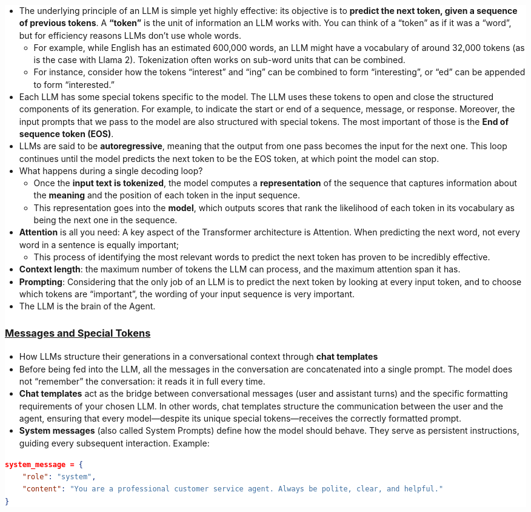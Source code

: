 - The underlying principle of an LLM is simple yet highly effective: its objective is to **predict the next token, given a sequence of previous tokens**. A **“token”** is the unit of information an LLM works with. You can think of a “token” as if it was a “word”, but for efficiency reasons LLMs don’t use whole words.
  - For example, while English has an estimated 600,000 words, an LLM might have a vocabulary of around 32,000 tokens (as is the case with Llama 2). Tokenization often works on sub-word units that can be combined.
  - For instance, consider how the tokens “interest” and “ing” can be combined to form “interesting”, or “ed” can be appended to form “interested.”
- Each LLM has some special tokens specific to the model. The LLM uses these tokens to open and close the structured components of its generation. For example, to indicate the start or end of a sequence, message, or response. Moreover, the input prompts that we pass to the model are also structured with special tokens. The most important of those is the **End of sequence token (EOS)**.
- LLMs are said to be **autoregressive**, meaning that the output from one pass becomes the input for the next one. This loop continues until the model predicts the next token to be the EOS token, at which point the model can stop.
- What happens during a single decoding loop?
  - Once the **input text is tokenized**, the model computes a **representation** of the sequence that captures information about the **meaning** and the position of each token in the input sequence.
  - This representation goes into the **model**, which outputs scores that rank the likelihood of each token in its vocabulary as being the next one in the sequence.
- **Attention** is all you need: A key aspect of the Transformer architecture is Attention. When predicting the next word, not every word in a sentence is equally important;
  - This process of identifying the most relevant words to predict the next token has proven to be incredibly effective.
- **Context length**: the maximum number of tokens the LLM can process, and the maximum attention span it has.
- **Prompting**: Considering that the only job of an LLM is to predict the next token by looking at every input token, and to choose which tokens are “important”, the wording of your input sequence is very important.
- The LLM is the brain of the Agent.

### [Messages and Special Tokens](https://huggingface.co/learn/agents-course/unit1/messages-and-special-tokens)

- How LLMs structure their generations in a conversational context through **chat templates**
- Before being fed into the LLM, all the messages in the conversation are concatenated into a single prompt. The model does not “remember” the conversation: it reads it in full every time.
- **Chat templates** act as the bridge between conversational messages (user and assistant turns) and the specific formatting requirements of your chosen LLM. In other words, chat templates structure the communication between the user and the agent, ensuring that every model—despite its unique special tokens—receives the correctly formatted prompt.
- **System messages** (also called System Prompts) define how the model should behave. They serve as persistent instructions, guiding every subsequent interaction. Example:

```json
system_message = {
    "role": "system",
    "content": "You are a professional customer service agent. Always be polite, clear, and helpful."
}
```

